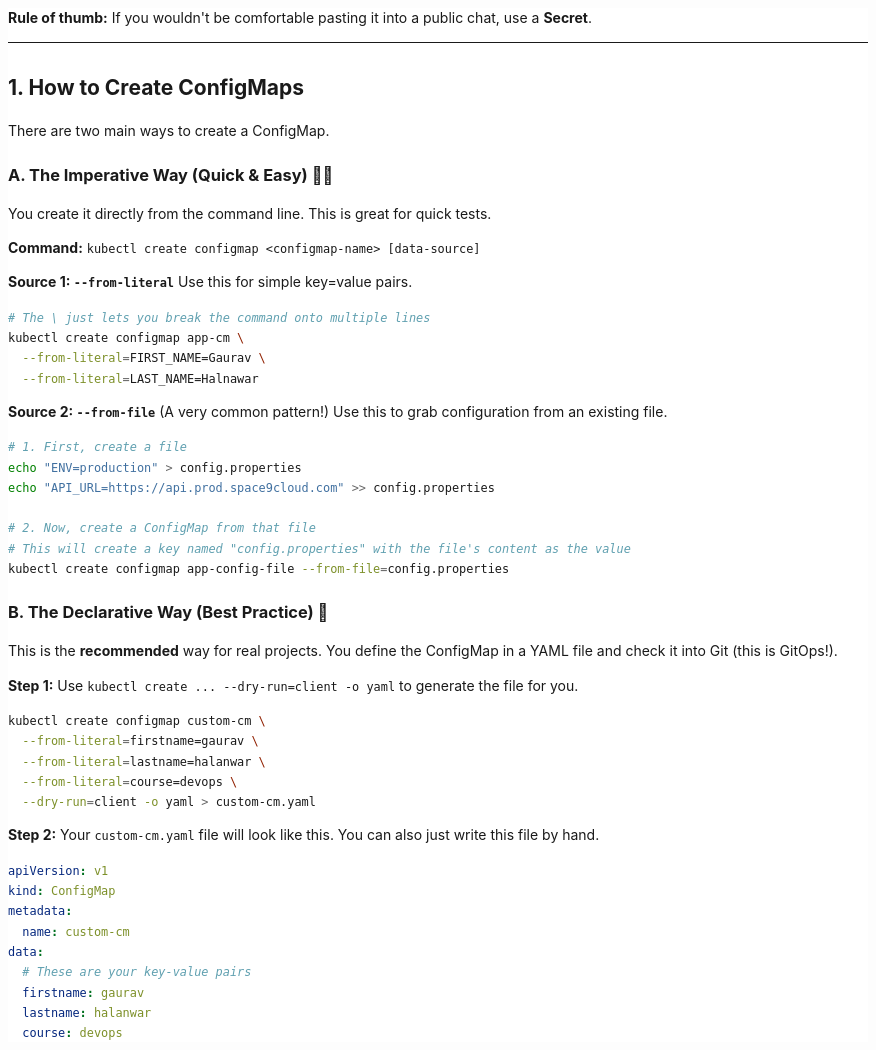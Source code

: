 **Rule of thumb:** If you wouldn't be comfortable pasting it into a public chat, use a **Secret**.

-----

## 1\. How to Create ConfigMaps

There are two main ways to create a ConfigMap.

### A. The Imperative Way (Quick & Easy) 🏃‍♂️

You create it directly from the command line. This is great for quick tests.

**Command:** `kubectl create configmap <configmap-name> [data-source]`

**Source 1: `--from-literal`**
Use this for simple key=value pairs.

```bash
# The \ just lets you break the command onto multiple lines
kubectl create configmap app-cm \
  --from-literal=FIRST_NAME=Gaurav \
  --from-literal=LAST_NAME=Halnawar
```

**Source 2: `--from-file`** (A very common pattern\!)
Use this to grab configuration from an existing file.

```bash
# 1. First, create a file
echo "ENV=production" > config.properties
echo "API_URL=https://api.prod.space9cloud.com" >> config.properties

# 2. Now, create a ConfigMap from that file
# This will create a key named "config.properties" with the file's content as the value
kubectl create configmap app-config-file --from-file=config.properties
```

### B. The Declarative Way (Best Practice) 📄

This is the **recommended** way for real projects. You define the ConfigMap in a YAML file and check it into Git (this is GitOps\!).

**Step 1:** Use `kubectl create ... --dry-run=client -o yaml` to generate the file for you.

```bash
kubectl create configmap custom-cm \
  --from-literal=firstname=gaurav \
  --from-literal=lastname=halanwar \
  --from-literal=course=devops \
  --dry-run=client -o yaml > custom-cm.yaml
```

**Step 2:** Your `custom-cm.yaml` file will look like this. You can also just write this file by hand.

```yaml
apiVersion: v1
kind: ConfigMap
metadata:
  name: custom-cm
data:
  # These are your key-value pairs
  firstname: gaurav
  lastname: halanwar
  course: devops
```
